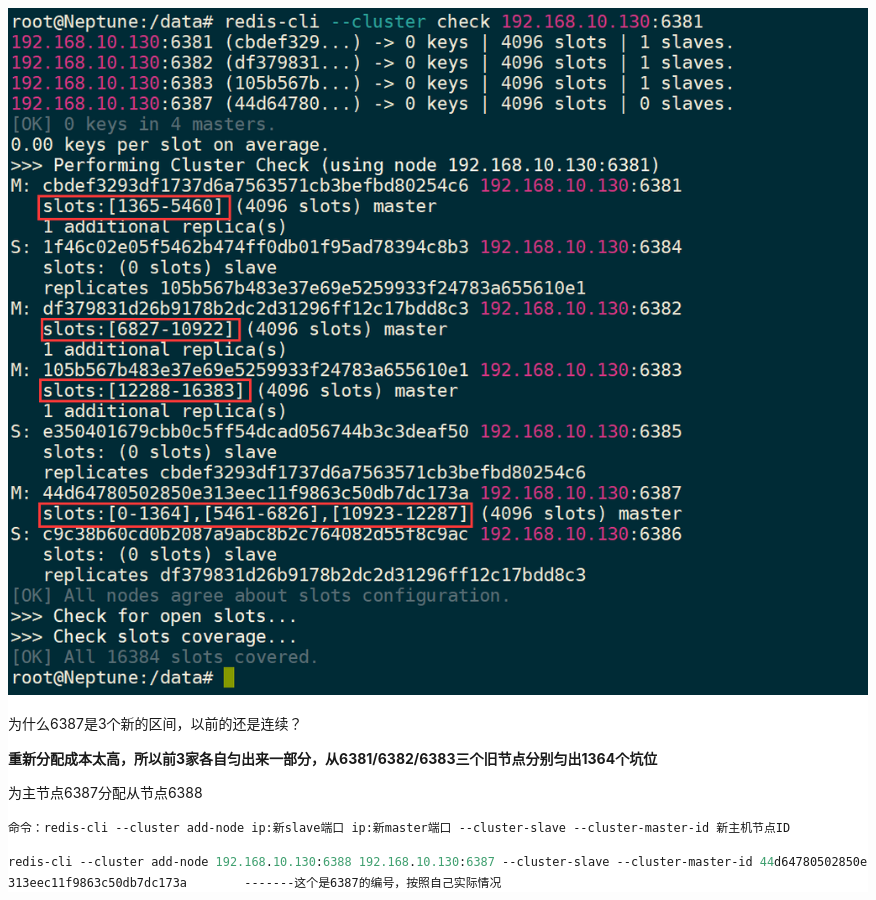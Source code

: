 ![image-20221112200626152](../../../images/image-20221112200626152.png)

为什么6387是3个新的区间，以前的还是连续？

**重新分配成本太高，所以前3家各自匀出来一部分，从6381/6382/6383三个旧节点分别匀出1364个坑位**

为主节点6387分配从节点6388

`命令：redis-cli --cluster add-node ip:新slave端口 ip:新master端口 --cluster-slave --cluster-master-id 新主机节点ID`

```perl
redis-cli --cluster add-node 192.168.10.130:6388 192.168.10.130:6387 --cluster-slave --cluster-master-id 44d64780502850e313eec11f9863c50db7dc173a        -------这个是6387的编号，按照自己实际情况
```
